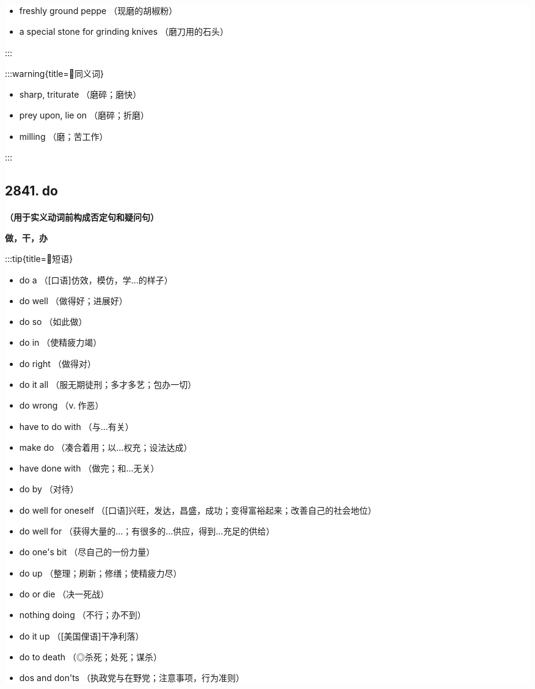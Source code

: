 - freshly ground peppe （现磨的胡椒粉）

- a special stone for grinding knives （磨刀用的石头）

:::

:::warning{title=🤔同义词}

- sharp, triturate （磨碎；磨快）

- prey upon, lie on （磨碎；折磨）

- milling （磨；苦工作）

:::


## 2841. do

**（用于实义动词前构成否定句和疑问句）**

**做，干，办**

:::tip{title=🤩短语}

- do a （[口语]仿效，模仿，学…的样子）

- do well （做得好；进展好）

- do so （如此做）

- do in （使精疲力竭）

- do right （做得对）

- do it all （服无期徒刑；多才多艺；包办一切）

- do wrong （v. 作恶）

- have to do with （与…有关）

- make do （凑合着用；以…权充；设法达成）

- have done with （做完；和…无关）

- do by （对待）

- do well for oneself （[口语]兴旺，发达，昌盛，成功；变得富裕起来；改善自己的社会地位）

- do well for （获得大量的…；有很多的…供应，得到…充足的供给）

- do one's bit （尽自己的一份力量）

- do up （整理；刷新；修缮；使精疲力尽）

- do or die （决一死战）

- nothing doing （不行；办不到）

- do it up （[美国俚语]干净利落）

- do to death （◎杀死；处死；谋杀）

- dos and don'ts （执政党与在野党；注意事项，行为准则）
